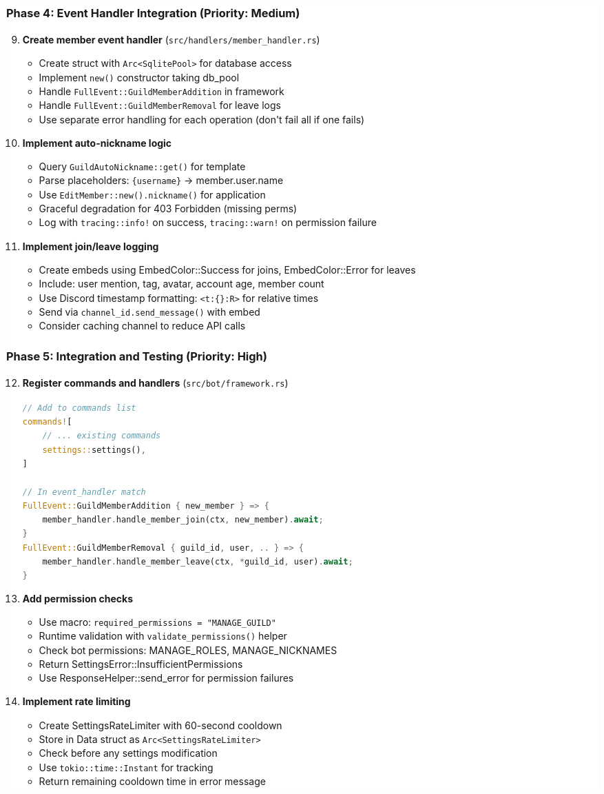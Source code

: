 ### Phase 4: Event Handler Integration (Priority: Medium)
9. **Create member event handler** (`src/handlers/member_handler.rs`)
   - Create struct with `Arc<SqlitePool>` for database access
   - Implement `new()` constructor taking db_pool
   - Handle `FullEvent::GuildMemberAddition` in framework
   - Handle `FullEvent::GuildMemberRemoval` for leave logs
   - Use separate error handling for each operation (don't fail all if one fails)

10. **Implement auto-nickname logic**
    - Query `GuildAutoNickname::get()` for template
    - Parse placeholders: `{username}` → member.user.name
    - Use `EditMember::new().nickname()` for application
    - Graceful degradation for 403 Forbidden (missing perms)
    - Log with `tracing::info!` on success, `tracing::warn!` on permission failure

11. **Implement join/leave logging**
    - Create embeds using EmbedColor::Success for joins, EmbedColor::Error for leaves
    - Include: user mention, tag, avatar, account age, member count
    - Use Discord timestamp formatting: `<t:{}:R>` for relative times
    - Send via `channel_id.send_message()` with embed
    - Consider caching channel to reduce API calls

### Phase 5: Integration and Testing (Priority: High)
12. **Register commands and handlers** (`src/bot/framework.rs`)
    ```rust
    // Add to commands list
    commands![
        // ... existing commands
        settings::settings(),
    ]
    
    // In event_handler match
    FullEvent::GuildMemberAddition { new_member } => {
        member_handler.handle_member_join(ctx, new_member).await;
    }
    FullEvent::GuildMemberRemoval { guild_id, user, .. } => {
        member_handler.handle_member_leave(ctx, *guild_id, user).await;
    }
    ```

13. **Add permission checks**
    - Use macro: `required_permissions = "MANAGE_GUILD"`
    - Runtime validation with `validate_permissions()` helper
    - Check bot permissions: MANAGE_ROLES, MANAGE_NICKNAMES
    - Return SettingsError::InsufficientPermissions
    - Use ResponseHelper::send_error for permission failures

14. **Implement rate limiting**
    - Create SettingsRateLimiter with 60-second cooldown
    - Store in Data struct as `Arc<SettingsRateLimiter>`
    - Check before any settings modification
    - Use `tokio::time::Instant` for tracking
    - Return remaining cooldown time in error message
